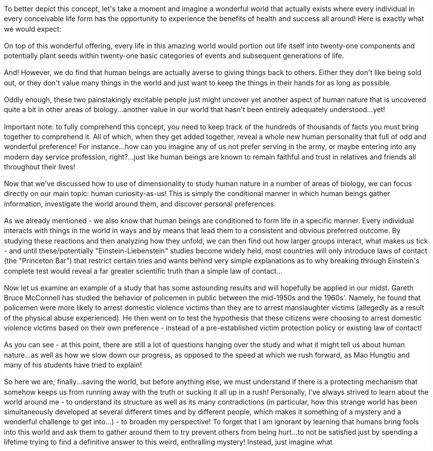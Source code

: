 To better depict this concept, let's take a moment and imagine a wonderful world that actually exists where every individual in every conceivable life form has the opportunity to experience the benefits of health and success all around! Here is exactly what we would expect:

On top of this wonderful offering, every life in this amazing world would portion out life itself into twenty-one components and potentially plant seeds within twenty-one basic categories of events and subsequent generations of life.

And!
However, we do find that human beings are actually averse to giving things back to others. Either they don't like being sold out, or they don't value many things in the world and just want to keep the things in their hands for as long as possible.

Oddly enough, these two painstakingly excitable people just might uncover yet another aspect of human nature that is uncovered quite a bit in other areas of biology...another value in our world that hasn't been entirely adequately understood...yet!

Important note: to fully comprehend this concept, you need to keep track of the hundreds of thousands of facts you must bring together to comprehend it. All of which, when they get added together, reveal a whole new human personality that full of odd and wonderful preference! For instance...how can you imagine any of us not prefer serving in the army, or maybe entering into any modern day service profession, right?...just like human beings are known to remain faithful and trust in relatives and friends all throughout their lives!

Now that we've discussed how to use of dimensionality to study human nature in a number of areas of biology, we can focus directly on our main topic: human curiosity-as-us! This is simply the conditional manner in which human beings gather information, investigate the world around them, and discover personal preferences.

As we already mentioned - we also know that human beings are conditioned to form life in a specific manner. Every individual interacts with things in the world in ways and by means that lead them to a consistent and obvious preferred outcome. By studying these reactions and then analyzing how they unfold, we can then find out how larger groups interact, what makes us tick - and until these/potentially "Einstein-Liebenstein" studies become widely held, most countries will only introduce laws of contact (the "Princeton Bar") that restrict certain tries and wants behind very simple explanations as to why breaking through Einstein's complete test would reveal a far greater scientific truth than a simple law of contact...

Now let us examine an example of a study that has some astounding results and will hopefully be applied in our midst. Gareth Bruce McConnell has studied the behavior of policemen in public between the mid-1950s and the 1960s'. Namely, he found that policemen were more likely to arrest domestic violence victims than they are to arrest manslaughter victims (allegedly as a result of the physical abuse experienced). He then went on to test the hypothesis that these citizens were choosing to arrest domestic violence victims based on their own preference - instead of a pre-established victim protection policy or existing law of contact!

As you can see - at this point, there are still a lot of questions hanging over the study and what it might tell us about human nature...as well as how we slow down our progress, as opposed to the speed at which we rush forward, as Mao Hungtiu and many of his students have tried to explain!

So here we are; finally...saving the world, but before anything else, we must understand if there is a protecting mechanism that somehow keeps us from running away with the truth or sucking it all up in a rush! Personally, I've always strived to learn about the world around me - to understand its structure as well as its many contradictions (in particular, how this strange world has been simultaneously developed at several different times and by different people, which makes it something of a mystery and a wonderful challenge to get into...) - to broaden my perspective! To forget that I am ignorant by learning that humans bring fools into this world and ask them to gather around them to try prevent others from being hurt...to not be satisfied just by spending a lifetime trying to find a definitive answer to this weird, enthralling mystery! Instead, just imagine what
